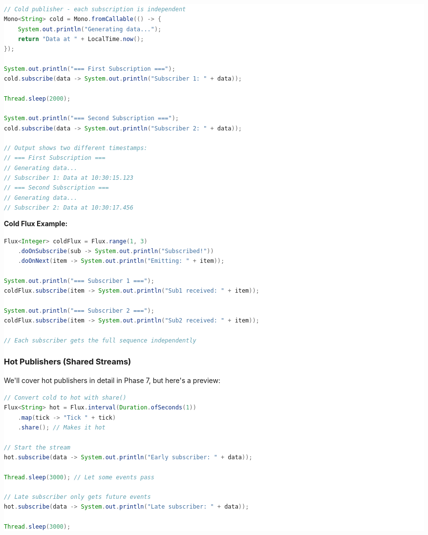 ```java
// Cold publisher - each subscription is independent
Mono<String> cold = Mono.fromCallable(() -> {
    System.out.println("Generating data...");
    return "Data at " + LocalTime.now();
});

System.out.println("=== First Subscription ===");
cold.subscribe(data -> System.out.println("Subscriber 1: " + data));

Thread.sleep(2000);

System.out.println("=== Second Subscription ===");
cold.subscribe(data -> System.out.println("Subscriber 2: " + data));

// Output shows two different timestamps:
// === First Subscription ===
// Generating data...
// Subscriber 1: Data at 10:30:15.123
// === Second Subscription ===
// Generating data...
// Subscriber 2: Data at 10:30:17.456
```

**Cold Flux Example:**
```java
Flux<Integer> coldFlux = Flux.range(1, 3)
    .doOnSubscribe(sub -> System.out.println("Subscribed!"))
    .doOnNext(item -> System.out.println("Emitting: " + item));

System.out.println("=== Subscriber 1 ===");
coldFlux.subscribe(item -> System.out.println("Sub1 received: " + item));

System.out.println("=== Subscriber 2 ===");
coldFlux.subscribe(item -> System.out.println("Sub2 received: " + item));

// Each subscriber gets the full sequence independently
```

### Hot Publishers (Shared Streams)

We'll cover hot publishers in detail in Phase 7, but here's a preview:

```java
// Convert cold to hot with share()
Flux<String> hot = Flux.interval(Duration.ofSeconds(1))
    .map(tick -> "Tick " + tick)
    .share(); // Makes it hot

// Start the stream
hot.subscribe(data -> System.out.println("Early subscriber: " + data));

Thread.sleep(3000); // Let some events pass

// Late subscriber only gets future events
hot.subscribe(data -> System.out.println("Late subscriber: " + data));

Thread.sleep(3000);
```
